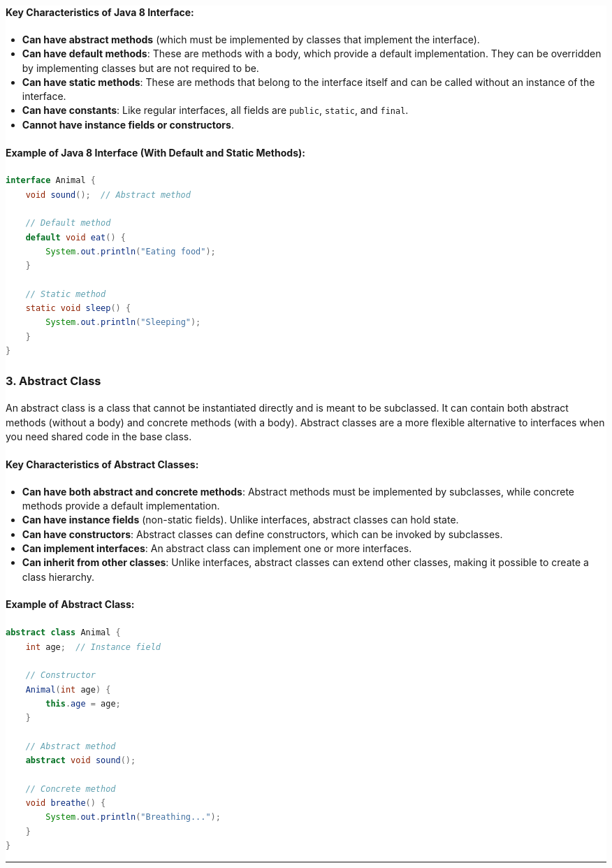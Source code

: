 #### Key Characteristics of Java 8 Interface:
- **Can have abstract methods** (which must be implemented by classes that implement the interface).
- **Can have default methods**: These are methods with a body, which provide a default implementation. They can be overridden by implementing classes but are not required to be.
- **Can have static methods**: These are methods that belong to the interface itself and can be called without an instance of the interface.
- **Can have constants**: Like regular interfaces, all fields are `public`, `static`, and `final`.
- **Cannot have instance fields or constructors**.
  
#### Example of Java 8 Interface (With Default and Static Methods):
```java
interface Animal {
    void sound();  // Abstract method

    // Default method
    default void eat() {
        System.out.println("Eating food");
    }

    // Static method
    static void sleep() {
        System.out.println("Sleeping");
    }
}
```

### 3. **Abstract Class**
An abstract class is a class that cannot be instantiated directly and is meant to be subclassed. It can contain both abstract methods (without a body) and concrete methods (with a body). Abstract classes are a more flexible alternative to interfaces when you need shared code in the base class.

#### Key Characteristics of Abstract Classes:
- **Can have both abstract and concrete methods**: Abstract methods must be implemented by subclasses, while concrete methods provide a default implementation.
- **Can have instance fields** (non-static fields). Unlike interfaces, abstract classes can hold state.
- **Can have constructors**: Abstract classes can define constructors, which can be invoked by subclasses.
- **Can implement interfaces**: An abstract class can implement one or more interfaces.
- **Can inherit from other classes**: Unlike interfaces, abstract classes can extend other classes, making it possible to create a class hierarchy.
  
#### Example of Abstract Class:
```java
abstract class Animal {
    int age;  // Instance field

    // Constructor
    Animal(int age) {
        this.age = age;
    }

    // Abstract method
    abstract void sound();

    // Concrete method
    void breathe() {
        System.out.println("Breathing...");
    }
}
```

---